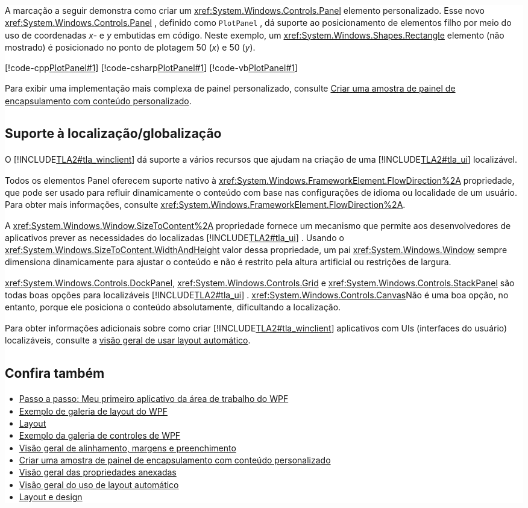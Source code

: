  A marcação a seguir demonstra como criar um <xref:System.Windows.Controls.Panel> elemento personalizado. Esse novo <xref:System.Windows.Controls.Panel> , definido como `PlotPanel` , dá suporte ao posicionamento de elementos filho por meio do uso de coordenadas *x-* e *y* embutidas em código. Neste exemplo, um <xref:System.Windows.Shapes.Rectangle> elemento (não mostrado) é posicionado no ponto de plotagem 50 (*x*) e 50 (*y*).  
  
 [!code-cpp[PlotPanel#1](~/samples/snippets/cpp/VS_Snippets_Wpf/PlotPanel/CPP/PlotPanel.cpp#1)]
 [!code-csharp[PlotPanel#1](~/samples/snippets/csharp/VS_Snippets_Wpf/PlotPanel/CSharp/PlotPanel.cs#1)]
 [!code-vb[PlotPanel#1](~/samples/snippets/visualbasic/VS_Snippets_Wpf/PlotPanel/VisualBasic/PlotPanel.vb#1)]  
  
 Para exibir uma implementação mais complexa de painel personalizado, consulte [Criar uma amostra de painel de encapsulamento com conteúdo personalizado](https://go.microsoft.com/fwlink/?LinkID=159979).  
  
<a name="Panels_global_localization"></a>
## <a name="localizationglobalization-support"></a>Suporte à localização/globalização  
 O [!INCLUDE[TLA2#tla_winclient](../../../../includes/tla2sharptla-winclient-md.md)] dá suporte a vários recursos que ajudam na criação de uma [!INCLUDE[TLA2#tla_ui](../../../../includes/tla2sharptla-ui-md.md)] localizável.  
  
 Todos os elementos Panel oferecem suporte nativo à <xref:System.Windows.FrameworkElement.FlowDirection%2A> propriedade, que pode ser usado para refluir dinamicamente o conteúdo com base nas configurações de idioma ou localidade de um usuário. Para obter mais informações, consulte <xref:System.Windows.FrameworkElement.FlowDirection%2A>.  
  
 A <xref:System.Windows.Window.SizeToContent%2A> propriedade fornece um mecanismo que permite aos desenvolvedores de aplicativos prever as necessidades do localizadas [!INCLUDE[TLA2#tla_ui](../../../../includes/tla2sharptla-ui-md.md)] . Usando o <xref:System.Windows.SizeToContent.WidthAndHeight> valor dessa propriedade, um pai <xref:System.Windows.Window> sempre dimensiona dinamicamente para ajustar o conteúdo e não é restrito pela altura artificial ou restrições de largura.  
  
 <xref:System.Windows.Controls.DockPanel>, <xref:System.Windows.Controls.Grid> e <xref:System.Windows.Controls.StackPanel> são todas boas opções para localizáveis [!INCLUDE[TLA2#tla_ui](../../../../includes/tla2sharptla-ui-md.md)] . <xref:System.Windows.Controls.Canvas>Não é uma boa opção, no entanto, porque ele posiciona o conteúdo absolutamente, dificultando a localização.  
  
 Para obter informações adicionais sobre como criar [!INCLUDE[TLA2#tla_winclient](../../../../includes/tla2sharptla-winclient-md.md)] aplicativos com UIs (interfaces do usuário) localizáveis, consulte a [visão geral de usar layout automático](../advanced/use-automatic-layout-overview.md).  
  
## <a name="see-also"></a>Confira também

- [Passo a passo: Meu primeiro aplicativo da área de trabalho do WPF](../getting-started/walkthrough-my-first-wpf-desktop-application.md)
- [Exemplo de galeria de layout do WPF](https://go.microsoft.com/fwlink/?LinkID=160054)
- [Layout](../advanced/layout.md)
- [Exemplo da galeria de controles de WPF](https://github.com/Microsoft/WPF-Samples/tree/master/Getting%20Started/ControlsAndLayout)
- [Visão geral de alinhamento, margens e preenchimento](../advanced/alignment-margins-and-padding-overview.md)
- [Criar uma amostra de painel de encapsulamento com conteúdo personalizado](https://go.microsoft.com/fwlink/?LinkID=159979)
- [Visão geral das propriedades anexadas](../advanced/attached-properties-overview.md)
- [Visão geral do uso de layout automático](../advanced/use-automatic-layout-overview.md)
- [Layout e design](../advanced/optimizing-performance-layout-and-design.md)
